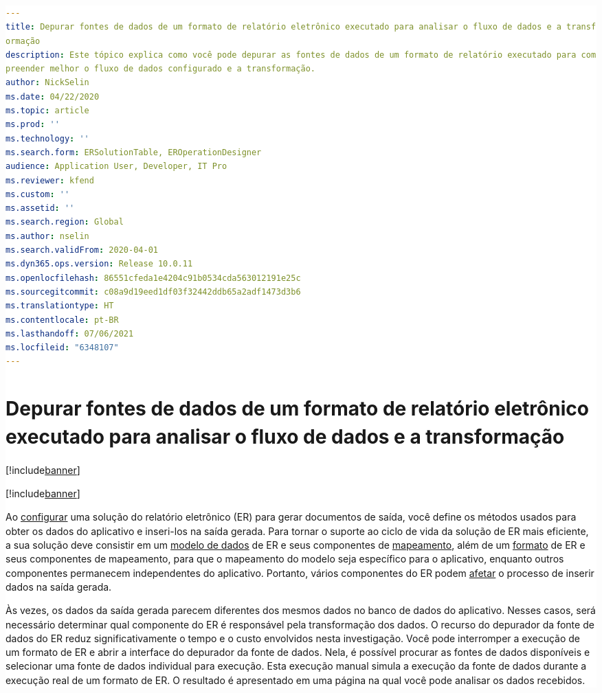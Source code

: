 ```yaml
---
title: Depurar fontes de dados de um formato de relatório eletrônico executado para analisar o fluxo de dados e a transformação
description: Este tópico explica como você pode depurar as fontes de dados de um formato de relatório executado para compreender melhor o fluxo de dados configurado e a transformação.
author: NickSelin
ms.date: 04/22/2020
ms.topic: article
ms.prod: ''
ms.technology: ''
ms.search.form: ERSolutionTable, EROperationDesigner
audience: Application User, Developer, IT Pro
ms.reviewer: kfend
ms.custom: ''
ms.assetid: ''
ms.search.region: Global
ms.author: nselin
ms.search.validFrom: 2020-04-01
ms.dyn365.ops.version: Release 10.0.11
ms.openlocfilehash: 86551cfeda1e4204c91b0534cda563012191e25c
ms.sourcegitcommit: c08a9d19eed1df03f32442ddb65a2adf1473d3b6
ms.translationtype: HT
ms.contentlocale: pt-BR
ms.lasthandoff: 07/06/2021
ms.locfileid: "6348107"
---
```

# <a name="debug-data-sources-of-an-executed-er-format-to-analyze-data-flow-and-transformation"></a>Depurar fontes de dados de um formato de relatório eletrônico executado para analisar o fluxo de dados e a transformação

[!include[banner](../includes/banner.md)]

[!include[banner](../includes/preview-banner.md)]

Ao [configurar](tasks/er-format-configuration-2016-11.md) uma solução do relatório eletrônico (ER) para gerar documentos de saída, você define os métodos usados para obter os dados do aplicativo e inseri-los na saída gerada. Para tornar o suporte ao ciclo de vida da solução de ER mais eficiente, a sua solução deve consistir em um [modelo de dados](general-electronic-reporting.md#DataModelComponent) de ER e seus componentes de [mapeamento](general-electronic-reporting.md#ModelMappingComponent), além de um [formato](general-electronic-reporting.md#FormatComponentOutbound) de ER e seus componentes de mapeamento, para que o mapeamento do modelo seja específico para o aplicativo, enquanto outros componentes permanecem independentes do aplicativo. Portanto, vários componentes do ER podem [afetar](general-electronic-reporting.md#FormatComponentOutbound) o processo de inserir dados na saída gerada.

Às vezes, os dados da saída gerada parecem diferentes dos mesmos dados no banco de dados do aplicativo. Nesses casos, será necessário determinar qual componente do ER é responsável pela transformação dos dados. O recurso do depurador da fonte de dados do ER reduz significativamente o tempo e o custo envolvidos nesta investigação. Você pode interromper a execução de um formato de ER e abrir a interface do depurador da fonte de dados. Nela, é possível procurar as fontes de dados disponíveis e selecionar uma fonte de dados individual para execução. Esta execução manual simula a execução da fonte de dados durante a execução real de um formato de ER. O resultado é apresentado em uma página na qual você pode analisar os dados recebidos.
